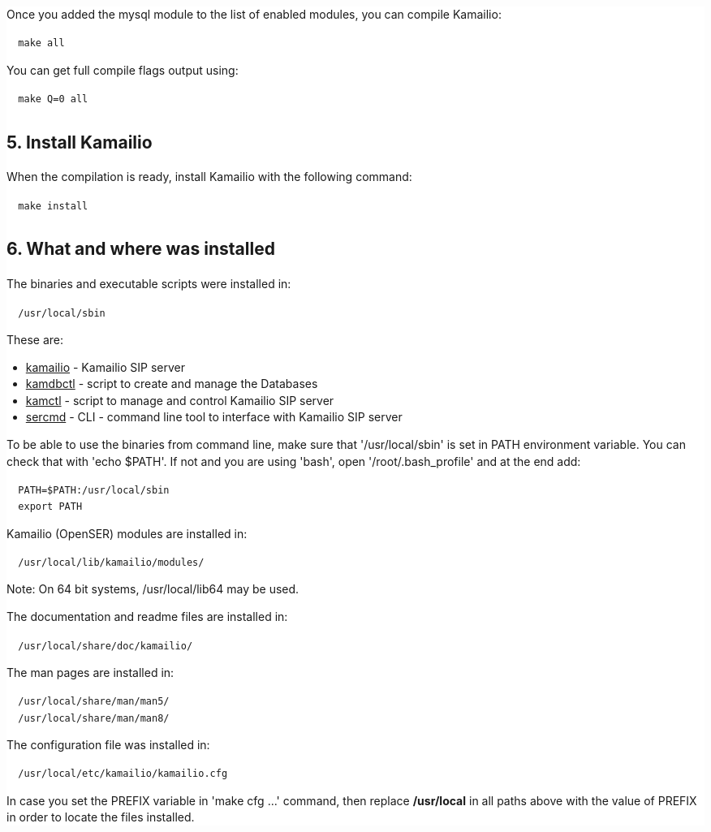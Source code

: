 Once you added the mysql module to the list of enabled modules, you can
compile Kamailio:

      make all

You can get full compile flags output using:

      make Q=0 all

## 5. Install Kamailio

When the compilation is ready, install Kamailio with the following
command:

      make install

## 6. What and where was installed

The binaries and executable scripts were installed in:

      /usr/local/sbin

These are:

-   <u>kamailio</u> - Kamailio SIP server
-   <u>kamdbctl</u> - script to create and manage the Databases
-   <u>kamctl</u> - script to manage and control Kamailio SIP server
-   <u>sercmd</u> - CLI - command line tool to interface with Kamailio
    SIP server

To be able to use the binaries from command line, make sure that
'/usr/local/sbin' is set in PATH environment variable. You can check
that with 'echo $PATH'. If not and you are using 'bash', open
'/root/.bash_profile' and at the end add:

      PATH=$PATH:/usr/local/sbin
      export PATH

Kamailio (OpenSER) modules are installed in:

      /usr/local/lib/kamailio/modules/

Note: On 64 bit systems, /usr/local/lib64 may be used.

The documentation and readme files are installed in:

      /usr/local/share/doc/kamailio/

The man pages are installed in:

      /usr/local/share/man/man5/
      /usr/local/share/man/man8/

The configuration file was installed in:

      /usr/local/etc/kamailio/kamailio.cfg

In case you set the PREFIX variable in 'make cfg ...' command, then
replace **/usr/local** in all paths above with the value of PREFIX in
order to locate the files installed.
